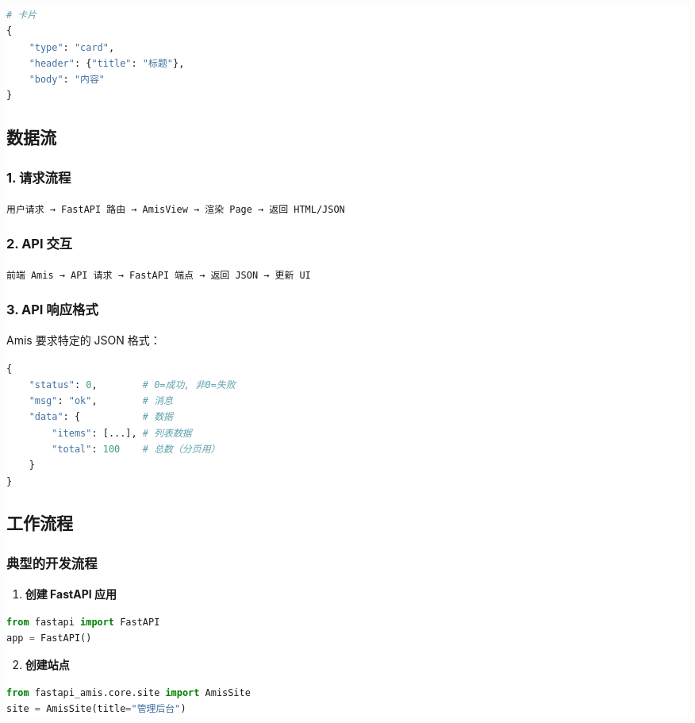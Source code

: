 ```python
# 卡片
{
    "type": "card",
    "header": {"title": "标题"},
    "body": "内容"
}
```

## 数据流

### 1. 请求流程

```
用户请求 → FastAPI 路由 → AmisView → 渲染 Page → 返回 HTML/JSON
```

### 2. API 交互

```
前端 Amis → API 请求 → FastAPI 端点 → 返回 JSON → 更新 UI
```

### 3. API 响应格式

Amis 要求特定的 JSON 格式：

```python
{
    "status": 0,        # 0=成功, 非0=失败
    "msg": "ok",        # 消息
    "data": {           # 数据
        "items": [...], # 列表数据
        "total": 100    # 总数（分页用）
    }
}
```

## 工作流程

### 典型的开发流程

1. **创建 FastAPI 应用**

```python
from fastapi import FastAPI
app = FastAPI()
```

2. **创建站点**

```python
from fastapi_amis.core.site import AmisSite
site = AmisSite(title="管理后台")
```
